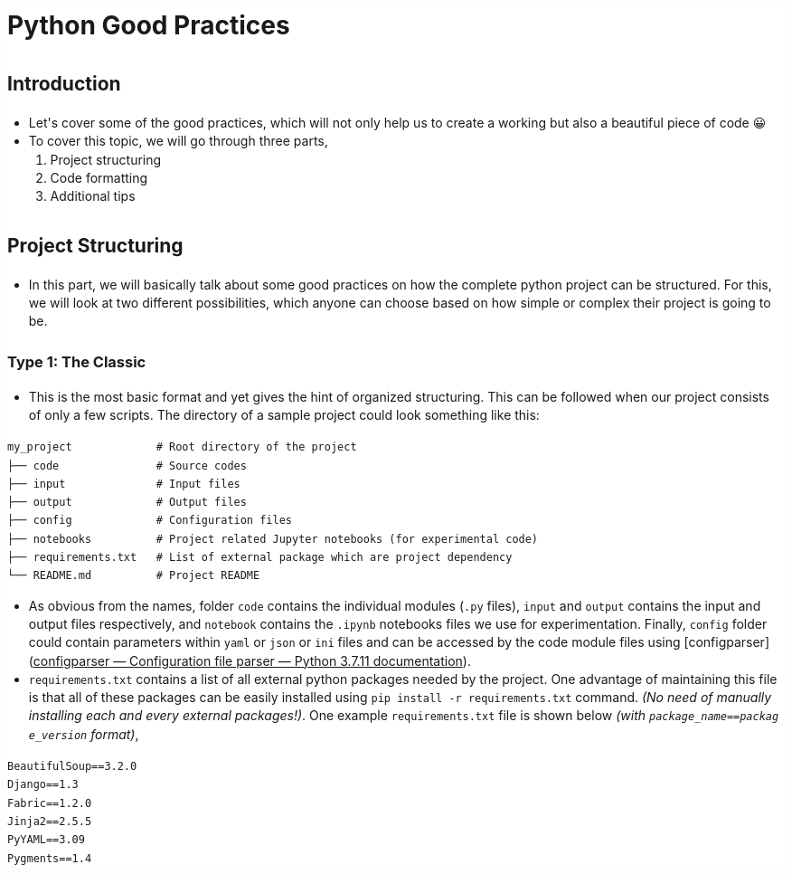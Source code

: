 Python Good Practices
=============

## Introduction

- Let's cover some of the good practices, which will not only help us to create a working but also a beautiful piece of code 😀
- To cover this topic, we will go through three parts, 
  1. Project structuring
  2. Code formatting
  3. Additional tips

## Project Structuring

- In this part, we will basically talk about some good practices on how the complete python project can be structured. For this, we will look at two different possibilities, which anyone can choose based on how simple or complex their project is going to be.

### Type 1: The Classic

- This is the most basic format and yet gives the hint of organized structuring. This can be followed when our project consists of only a few scripts. The directory of a sample project could look something like this:

```{code-block}
my_project             # Root directory of the project
├── code               # Source codes
├── input              # Input files
├── output             # Output files
├── config             # Configuration files
├── notebooks          # Project related Jupyter notebooks (for experimental code)
├── requirements.txt   # List of external package which are project dependency
└── README.md          # Project README
```

- As obvious from the names, folder `code` contains the individual modules (`.py` files), `input` and `output` contains the input and output files respectively, and `notebook` contains the `.ipynb` notebooks files we use for experimentation. Finally, `config` folder could contain parameters within `yaml` or `json` or `ini` files and can be accessed by the code module files using [configparser]([configparser — Configuration file parser &#8212; Python 3.7.11 documentation](https://docs.python.org/3.7/library/configparser.html)).
- `requirements.txt` contains a list of all external python packages needed by the project. One advantage of maintaining this file is that all of these packages can be easily installed using `pip install -r requirements.txt` command. *(No need of manually installing each and every external packages!)*. One example `requirements.txt` file is shown below *(with `package_name==package_version` format)*, 

```{code-block}
BeautifulSoup==3.2.0
Django==1.3
Fabric==1.2.0
Jinja2==2.5.5
PyYAML==3.09
Pygments==1.4
```
